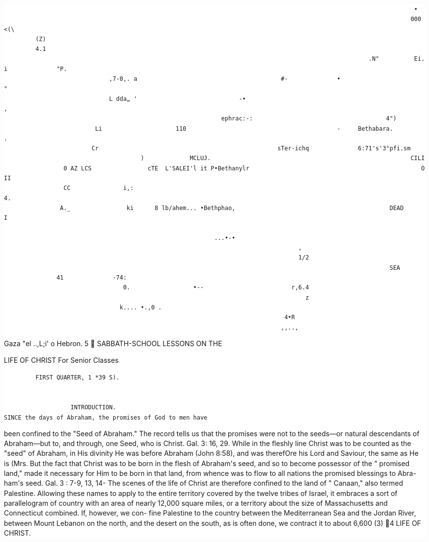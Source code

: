                                                                                                                          •
                                                                                                                        000               <(\
             (Z)
             4.1
                                                                                                            .N"          Ei.i              "P.
                                  ,7-0,. a                                         #-              •                                        °
                                  L dda„ '                             -•                                                                         ,
                                                                  ephrac:-:                                      4")
                              Li                     110                                           -     Bethabara.                                  .
                             Cr                                                   sTer-ichq              6:71's'3°pfi.sm
                                           )             MCLUJ.                                                         CILI
                     0 AZ LCS                cTE  L'SALEI'l it P•Bethanylr                                                 O                             II
                     CC               i,:                                                                                                               4.
                    A._                ki      8 lb/ahem... •Bethphao,                                            DEAD                               I

                                                                ...•-•
                                                                                        ,
                                                                                        1/2
                                                                                                                  SEA
                   41              -74:
                                      0.                  •--                         r,6.4
                                                                                          z
                                     k.... •.,0 .
                                                                                    4•R
                                                                                   ,,..,
Gaza                                "el ..,L;i'          o Hebron.                5
          SABBATH-SCHOOL LESSONS
                              ON THE



 LIFE OF CHRIST
                    For Senior Classes

             FIRST QUARTER, 1 *39 S).


                       INTRODUCTION.
    SINCE the days of Abraham, the promises of God to men have
been confined to the "Seed of Abraham." The record tells us
that the promises were not to the seeds—or natural descendants
of Abraham—but to, and through, one Seed, who is Christ. Gal.
3: 16, 29. While in the fleshly line Christ was to be counted as the
"seed" of Abraham, in His divinity He was before Abraham
(John 8:58), and was therefOre his Lord and Saviour, the same
as He is (Mrs. But the fact that Christ was to be born in the flesh
of Abraham's seed, and so to become possessor of the " promised
land," made it necessary for Him to be born in that land, from
whence was to flow to all nations the promised blessings to Abra-
ham's seed. Gal. 3 : 7-9, 13, 14-
    The scenes of the life of Christ are therefore confined to the
land of " Canaan," also termed Palestine. Allowing these names
to apply to the entire territory covered by the twelve tribes of
Israel, it embraces a sort of parallelogram of country with an area
of nearly 12,000 square miles, or a territory about the size of
Massachusetts and Connecticut combined. If, however, we con-
 fine Palestine to the country between the Mediterranean Sea and
the Jordan River, between Mount Lebanon on the north, and the
 desert on the south, as is often done, we contract it to about 6,600
                                                    (3)
4                        LIFE OF CHRIST.